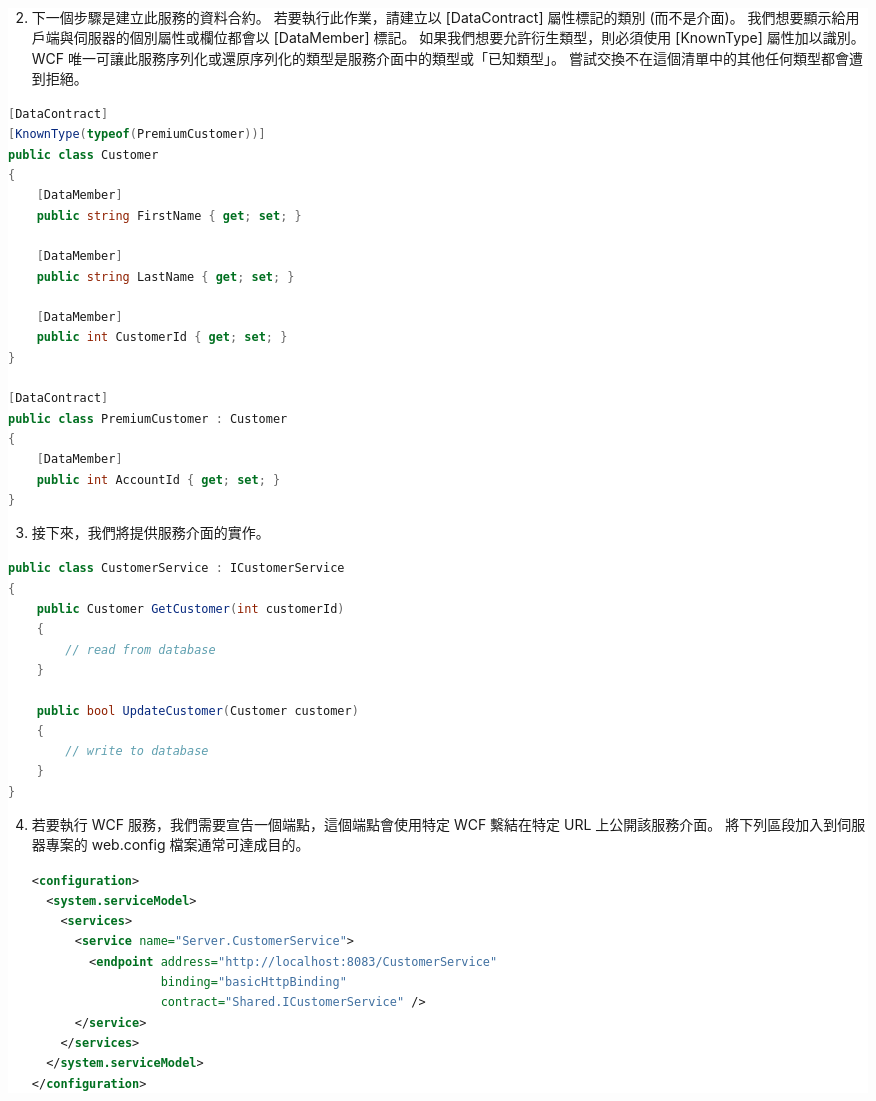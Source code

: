 2.  下一個步驟是建立此服務的資料合約。 若要執行此作業，請建立以 [DataContract] 屬性標記的類別 (而不是介面)。 我們想要顯示給用戶端與伺服器的個別屬性或欄位都會以 [DataMember] 標記。 如果我們想要允許衍生類型，則必須使用 [KnownType] 屬性加以識別。 WCF 唯一可讓此服務序列化或還原序列化的類型是服務介面中的類型或「已知類型」。 嘗試交換不在這個清單中的其他任何類型都會遭到拒絕。  
  
   ```csharp
   [DataContract]  
   [KnownType(typeof(PremiumCustomer))]  
   public class Customer  
   {  
       [DataMember]  
       public string FirstName { get; set; }  
  
       [DataMember]  
       public string LastName { get; set; }  
  
       [DataMember]  
       public int CustomerId { get; set; }  
   }  
  
   [DataContract]  
   public class PremiumCustomer : Customer   
   {  
       [DataMember]  
       public int AccountId { get; set; }  
   }  
   ```  
  
3.  接下來，我們將提供服務介面的實作。  
  
   ```csharp  
   public class CustomerService : ICustomerService  
   {  
       public Customer GetCustomer(int customerId)  
       {  
           // read from database  
       }  
  
       public bool UpdateCustomer(Customer customer)  
       {  
           // write to database  
       }  
   }  
   ```  
  
4.  若要執行 WCF 服務，我們需要宣告一個端點，這個端點會使用特定 WCF 繫結在特定 URL 上公開該服務介面。 將下列區段加入到伺服器專案的 web.config 檔案通常可達成目的。  
  
    ```xml  
    <configuration>  
      <system.serviceModel>  
        <services>  
          <service name="Server.CustomerService">  
            <endpoint address="http://localhost:8083/CustomerService"  
                      binding="basicHttpBinding"  
                      contract="Shared.ICustomerService" />  
          </service>  
        </services>  
      </system.serviceModel>  
    </configuration>  
    ```  
  